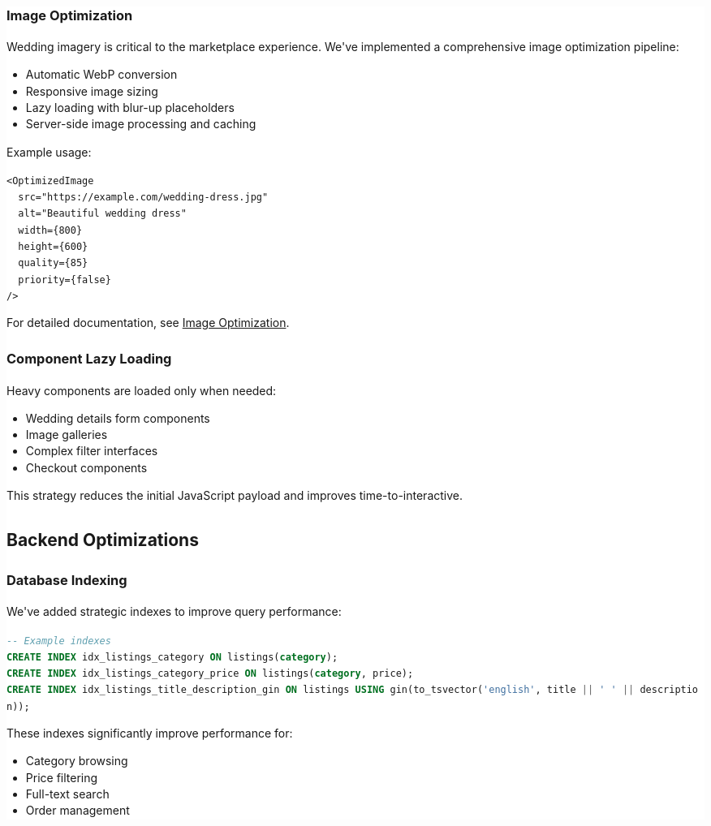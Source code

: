 ### Image Optimization

Wedding imagery is critical to the marketplace experience. We've implemented a comprehensive image optimization pipeline:

- Automatic WebP conversion
- Responsive image sizing
- Lazy loading with blur-up placeholders
- Server-side image processing and caching

Example usage:

```tsx
<OptimizedImage
  src="https://example.com/wedding-dress.jpg"
  alt="Beautiful wedding dress"
  width={800}
  height={600}
  quality={85}
  priority={false}
/>
```

For detailed documentation, see [Image Optimization](./ImageOptimization.md).

### Component Lazy Loading

Heavy components are loaded only when needed:

- Wedding details form components
- Image galleries
- Complex filter interfaces
- Checkout components

This strategy reduces the initial JavaScript payload and improves time-to-interactive.

## Backend Optimizations

### Database Indexing

We've added strategic indexes to improve query performance:

```sql
-- Example indexes
CREATE INDEX idx_listings_category ON listings(category);
CREATE INDEX idx_listings_category_price ON listings(category, price);
CREATE INDEX idx_listings_title_description_gin ON listings USING gin(to_tsvector('english', title || ' ' || description));
```

These indexes significantly improve performance for:
- Category browsing
- Price filtering
- Full-text search
- Order management
